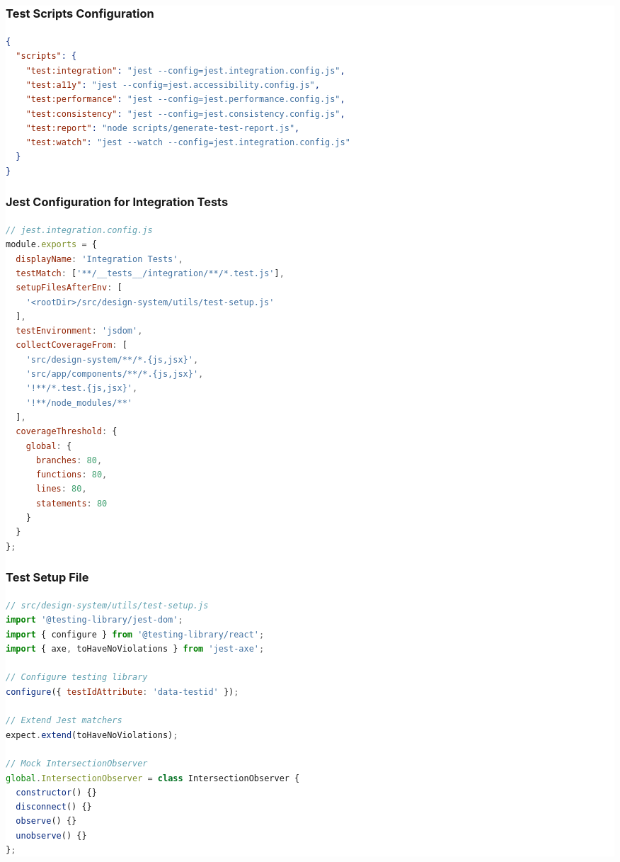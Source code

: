 ### Test Scripts Configuration

```json
{
  "scripts": {
    "test:integration": "jest --config=jest.integration.config.js",
    "test:a11y": "jest --config=jest.accessibility.config.js",
    "test:performance": "jest --config=jest.performance.config.js",
    "test:consistency": "jest --config=jest.consistency.config.js",
    "test:report": "node scripts/generate-test-report.js",
    "test:watch": "jest --watch --config=jest.integration.config.js"
  }
}
```

### Jest Configuration for Integration Tests

```javascript
// jest.integration.config.js
module.exports = {
  displayName: 'Integration Tests',
  testMatch: ['**/__tests__/integration/**/*.test.js'],
  setupFilesAfterEnv: [
    '<rootDir>/src/design-system/utils/test-setup.js'
  ],
  testEnvironment: 'jsdom',
  collectCoverageFrom: [
    'src/design-system/**/*.{js,jsx}',
    'src/app/components/**/*.{js,jsx}',
    '!**/*.test.{js,jsx}',
    '!**/node_modules/**'
  ],
  coverageThreshold: {
    global: {
      branches: 80,
      functions: 80,
      lines: 80,
      statements: 80
    }
  }
};
```

### Test Setup File

```javascript
// src/design-system/utils/test-setup.js
import '@testing-library/jest-dom';
import { configure } from '@testing-library/react';
import { axe, toHaveNoViolations } from 'jest-axe';

// Configure testing library
configure({ testIdAttribute: 'data-testid' });

// Extend Jest matchers
expect.extend(toHaveNoViolations);

// Mock IntersectionObserver
global.IntersectionObserver = class IntersectionObserver {
  constructor() {}
  disconnect() {}
  observe() {}
  unobserve() {}
};

```